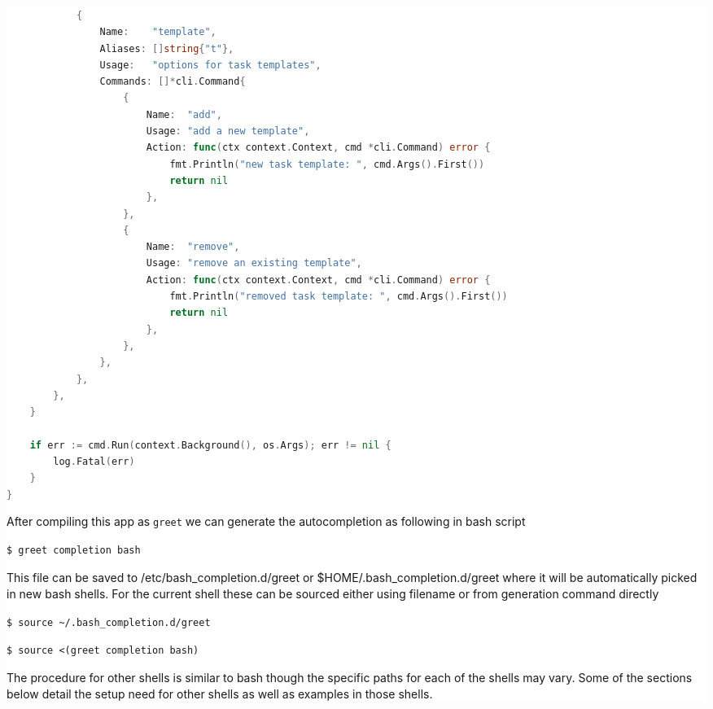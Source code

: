 ```go
			{
				Name:    "template",
				Aliases: []string{"t"},
				Usage:   "options for task templates",
				Commands: []*cli.Command{
					{
						Name:  "add",
						Usage: "add a new template",
						Action: func(ctx context.Context, cmd *cli.Command) error {
							fmt.Println("new task template: ", cmd.Args().First())
							return nil
						},
					},
					{
						Name:  "remove",
						Usage: "remove an existing template",
						Action: func(ctx context.Context, cmd *cli.Command) error {
							fmt.Println("removed task template: ", cmd.Args().First())
							return nil
						},
					},
				},
			},
		},
	}

	if err := cmd.Run(context.Background(), os.Args); err != nil {
		log.Fatal(err)
	}
}
```

After compiling this app as `greet` we can generate the autocompletion as following
in bash script

```sh-session
$ greet completion bash
```

This file can be saved to /etc/bash_completion.d/greet or $HOME/.bash_completion.d/greet
where it will be automatically picked in new bash shells. For the current shell these
can be sourced either using filename or from generation command directly

```sh-session
$ source ~/.bash_completion.d/greet
```

```sh-session
$ source <(greet completion bash)
```

The procedure for other shells is similar to bash though the specific paths for each of the 
shells may vary. Some of the sections below detail the setup need for other shells as
well as examples in those shells.
